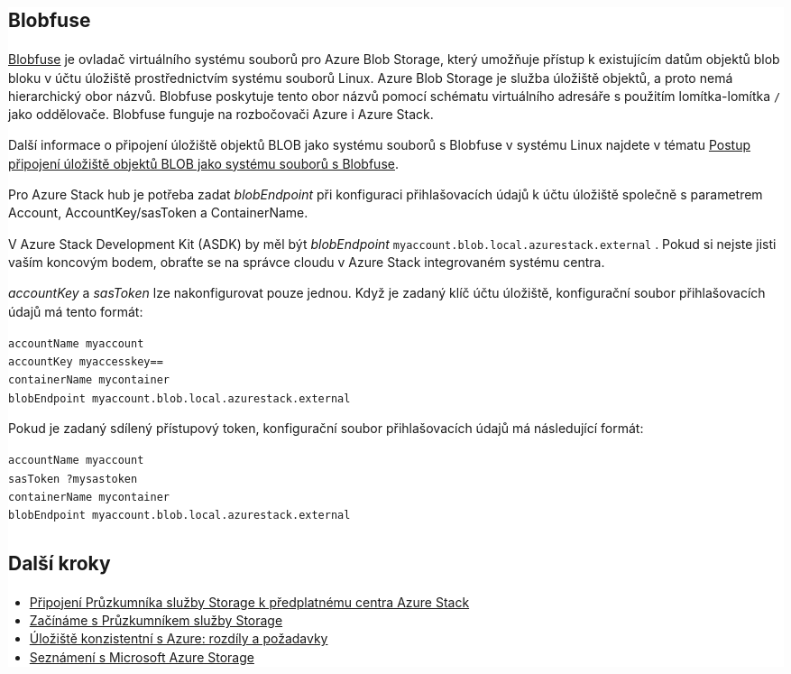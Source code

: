 ## <a name="blobfuse"></a>Blobfuse 

[Blobfuse](https://github.com/Azure/azure-storage-fuse) je ovladač virtuálního systému souborů pro Azure Blob Storage, který umožňuje přístup k existujícím datům objektů blob bloku v účtu úložiště prostřednictvím systému souborů Linux. Azure Blob Storage je služba úložiště objektů, a proto nemá hierarchický obor názvů. Blobfuse poskytuje tento obor názvů pomocí schématu virtuálního adresáře s použitím lomítka-lomítka `/` jako oddělovače. Blobfuse funguje na rozbočovači Azure i Azure Stack. 

Další informace o připojení úložiště objektů BLOB jako systému souborů s Blobfuse v systému Linux najdete v tématu [Postup připojení úložiště objektů BLOB jako systému souborů s Blobfuse](/azure/storage/blobs/storage-how-to-mount-container-linux). 

Pro Azure Stack hub je potřeba zadat *blobEndpoint* při konfiguraci přihlašovacích údajů k účtu úložiště společně s parametrem Account, AccountKey/sasToken a ContainerName.

V Azure Stack Development Kit (ASDK) by měl být *blobEndpoint* `myaccount.blob.local.azurestack.external` . Pokud si nejste jisti vaším koncovým bodem, obraťte se na správce cloudu v Azure Stack integrovaném systému centra.

*accountKey* a *sasToken* lze nakonfigurovat pouze jednou. Když je zadaný klíč účtu úložiště, konfigurační soubor přihlašovacích údajů má tento formát:

```
accountName myaccount 
accountKey myaccesskey== 
containerName mycontainer 
blobEndpoint myaccount.blob.local.azurestack.external
```

Pokud je zadaný sdílený přístupový token, konfigurační soubor přihlašovacích údajů má následující formát:

```  
accountName myaccount 
sasToken ?mysastoken 
containerName mycontainer 
blobEndpoint myaccount.blob.local.azurestack.external
```

## <a name="next-steps"></a>Další kroky

* [Připojení Průzkumníka služby Storage k předplatnému centra Azure Stack](azure-stack-storage-connect-se.md)
* [Začínáme s Průzkumníkem služby Storage](/azure/vs-azure-tools-storage-manage-with-storage-explorer)
* [Úložiště konzistentní s Azure: rozdíly a požadavky](azure-stack-acs-differences.md)
* [Seznámení s Microsoft Azure Storage](/azure/storage/common/storage-introduction)
